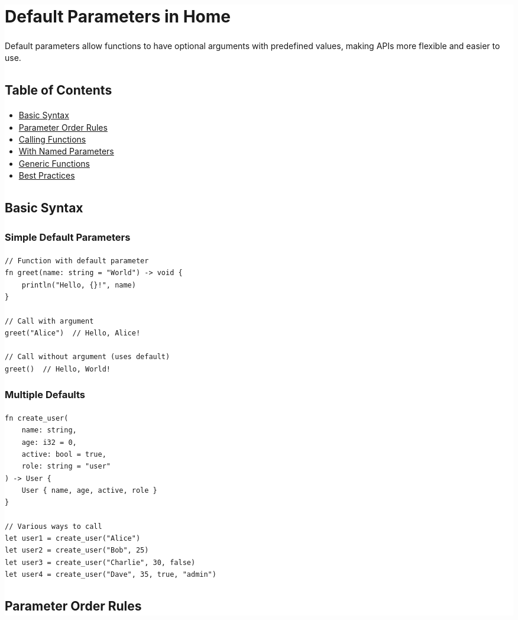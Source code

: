 # Default Parameters in Home

Default parameters allow functions to have optional arguments with predefined values, making APIs more flexible and easier to use.

## Table of Contents

- [Basic Syntax](#basic-syntax)
- [Parameter Order Rules](#parameter-order-rules)
- [Calling Functions](#calling-functions)
- [With Named Parameters](#with-named-parameters)
- [Generic Functions](#generic-functions)
- [Best Practices](#best-practices)

## Basic Syntax

### Simple Default Parameters

```home
// Function with default parameter
fn greet(name: string = "World") -> void {
    println("Hello, {}!", name)
}

// Call with argument
greet("Alice")  // Hello, Alice!

// Call without argument (uses default)
greet()  // Hello, World!
```

### Multiple Defaults

```home
fn create_user(
    name: string,
    age: i32 = 0,
    active: bool = true,
    role: string = "user"
) -> User {
    User { name, age, active, role }
}

// Various ways to call
let user1 = create_user("Alice")
let user2 = create_user("Bob", 25)
let user3 = create_user("Charlie", 30, false)
let user4 = create_user("Dave", 35, true, "admin")
```

## Parameter Order Rules
